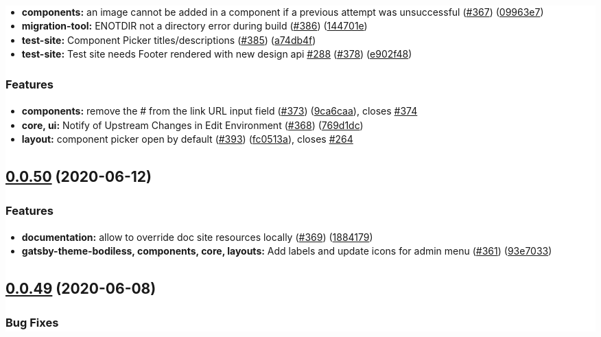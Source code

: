 * **components:** an image cannot be added in a component if a previous attempt was unsuccessful ([#367](https://github.com/johnsonandjohnson/bodiless-js/issues/367)) ([09963e7](https://github.com/johnsonandjohnson/bodiless-js/commit/09963e7897993cf21370938735654a8f03a3828c))
* **migration-tool:** ENOTDIR not a directory error during build ([#386](https://github.com/johnsonandjohnson/bodiless-js/issues/386)) ([144701e](https://github.com/johnsonandjohnson/bodiless-js/commit/144701e5cfd7483d14bc3742f4f04cec31ce2c19))
* **test-site:** Component Picker titles/descriptions ([#385](https://github.com/johnsonandjohnson/bodiless-js/issues/385)) ([a74db4f](https://github.com/johnsonandjohnson/bodiless-js/commit/a74db4fffe42c43e7016b8debaa81894b6378fd3))
* **test-site:** Test site needs Footer rendered with new design api [#288](https://github.com/johnsonandjohnson/bodiless-js/issues/288) ([#378](https://github.com/johnsonandjohnson/bodiless-js/issues/378)) ([e902f48](https://github.com/johnsonandjohnson/bodiless-js/commit/e902f48aeff4fd734064743c38bd41f5ff1c1a27))


### Features

* **components:** remove the # from the link URL input field ([#373](https://github.com/johnsonandjohnson/bodiless-js/issues/373)) ([9ca6caa](https://github.com/johnsonandjohnson/bodiless-js/commit/9ca6caa888c1d69f559a224e7c14f4ceec18978f)), closes [#374](https://github.com/johnsonandjohnson/bodiless-js/issues/374)
* **core, ui:** Notify of Upstream Changes in Edit Environment ([#368](https://github.com/johnsonandjohnson/bodiless-js/issues/368)) ([769d1dc](https://github.com/johnsonandjohnson/bodiless-js/commit/769d1dc1fecbbe2ca892685ff9094b7f0066f4b4))
* **layout:** component picker open by default ([#393](https://github.com/johnsonandjohnson/bodiless-js/issues/393)) ([fc0513a](https://github.com/johnsonandjohnson/bodiless-js/commit/fc0513ac53b705788ef9eec45b07c7987bbb3074)), closes [#264](https://github.com/johnsonandjohnson/bodiless-js/issues/264)





## [0.0.50](https://github.com/johnsonandjohnson/bodiless-js/compare/v0.0.49...v0.0.50) (2020-06-12)


### Features

* **documentation:** allow to override doc site resources locally ([#369](https://github.com/johnsonandjohnson/bodiless-js/issues/369)) ([1884179](https://github.com/johnsonandjohnson/bodiless-js/commit/18841798e5d22d69c12230ec41c91e0150dbda72))
* **gatsby-theme-bodiless, components, core, layouts:** Add labels and update icons for admin menu ([#361](https://github.com/johnsonandjohnson/bodiless-js/issues/361)) ([93e7033](https://github.com/johnsonandjohnson/bodiless-js/commit/93e70339b804824f167fdf53df4cca042c5ba6c0))





## [0.0.49](https://github.com/johnsonandjohnson/bodiless-js/compare/v0.0.48...v0.0.49) (2020-06-08)


### Bug Fixes
